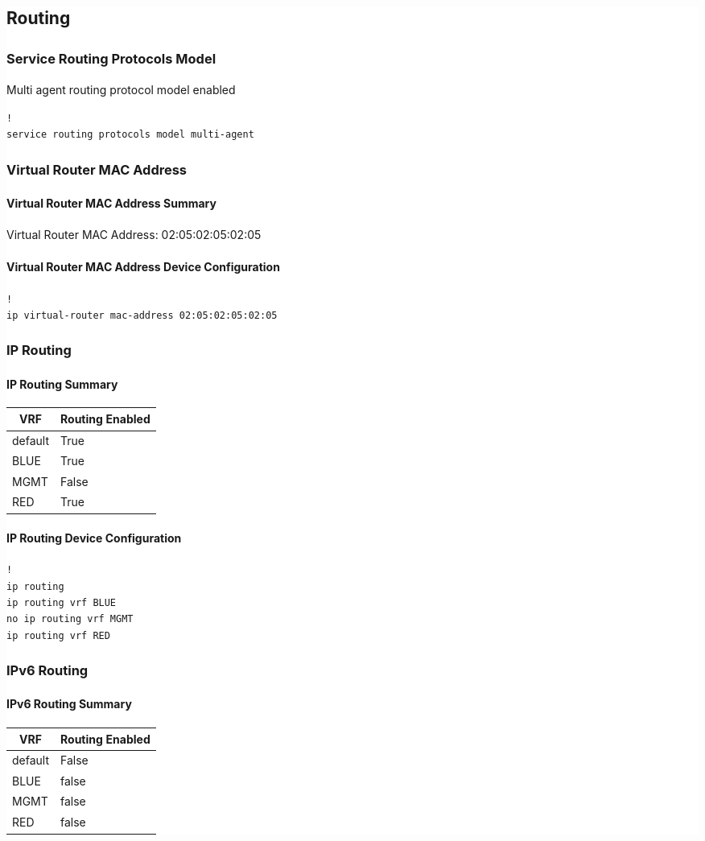 ## Routing

### Service Routing Protocols Model

Multi agent routing protocol model enabled

```eos
!
service routing protocols model multi-agent
```

### Virtual Router MAC Address

#### Virtual Router MAC Address Summary

Virtual Router MAC Address: 02:05:02:05:02:05

#### Virtual Router MAC Address Device Configuration

```eos
!
ip virtual-router mac-address 02:05:02:05:02:05
```

### IP Routing

#### IP Routing Summary

| VRF | Routing Enabled |
| --- | --------------- |
| default | True |
| BLUE | True |
| MGMT | False |
| RED | True |

#### IP Routing Device Configuration

```eos
!
ip routing
ip routing vrf BLUE
no ip routing vrf MGMT
ip routing vrf RED
```

### IPv6 Routing

#### IPv6 Routing Summary

| VRF | Routing Enabled |
| --- | --------------- |
| default | False |
| BLUE | false |
| MGMT | false |
| RED | false |
